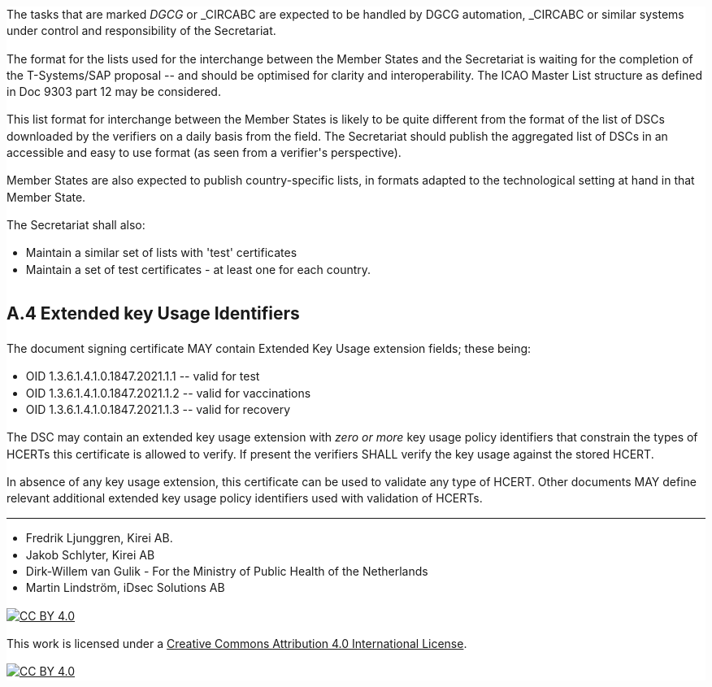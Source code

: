 The tasks that are marked _DGCG_ or _CIRCABC are expected to be handled by DGCG automation, _CIRCABC or similar systems under control and responsibility of the Secretariat.

The format for the lists used for the interchange between the Member States and the Secretariat is waiting for the completion of the T-Systems/SAP proposal -- and should be optimised for clarity and interoperability. The ICAO Master List structure as defined in Doc 9303 part 12 may be considered.

This list format for interchange between the Member States is likely to be quite different from the format of the list of DSCs downloaded by the verifiers on a daily basis from the field. The Secretariat should publish the aggregated list of DSCs in an accessible and easy to use format (as seen from a verifier's perspective).

Member States are also expected to publish country-specific lists, in formats adapted to the technological setting at hand in that Member State.


The Secretariat shall also:

* Maintain a similar set of lists with 'test' certificates
* Maintain a set of test certificates - at least one for each country.

## A.4 Extended key Usage Identifiers

The document signing certificate MAY contain Extended Key Usage extension fields; these being:

* OID 1.3.6.1.4.1.0.1847.2021.1.1 --  valid for test
* OID 1.3.6.1.4.1.0.1847.2021.1.2  -- valid for vaccinations
* OID 1.3.6.1.4.1.0.1847.2021.1.3  -- valid for recovery

The DSC may contain an extended key usage extension with *zero or more* key usage policy identifiers that constrain the types of HCERTs this certificate is allowed to verify. If present the verifiers SHALL verify the key usage against the stored HCERT. 

In absence of any key usage extension, this certificate can be used to validate any type of HCERT.  Other documents MAY define relevant additional extended key usage policy identifiers used with validation of HCERTs.
_________________

- Fredrik Ljunggren, Kirei AB.
- Jakob Schlyter, Kirei AB
- Dirk-Willem van Gulik - For the Ministry of Public Health of the Netherlands
- Martin Lindström, iDsec Solutions AB



[![CC BY 4.0][cc-by-shield]][cc-by]

This work is licensed under a
[Creative Commons Attribution 4.0 International License][cc-by].

[![CC BY 4.0][cc-by-image]][cc-by]

[cc-by]: http://creativecommons.org/licenses/by/4.0/
[cc-by-image]: https://i.creativecommons.org/l/by/4.0/88x31.png
[cc-by-shield]: https://img.shields.io/badge/License-CC%20BY%204.0-lightgrey.svg
